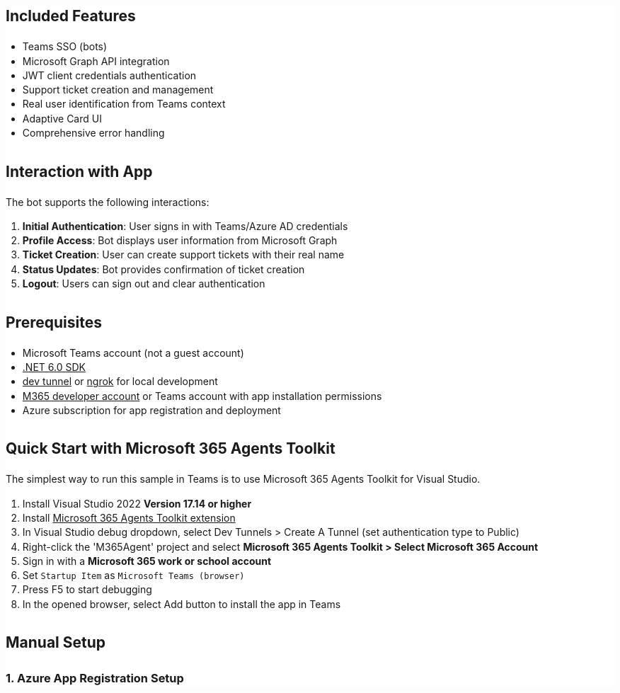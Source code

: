 ## Included Features
* Teams SSO (bots)
* Microsoft Graph API integration
* JWT client credentials authentication
* Support ticket creation and management
* Real user identification from Teams context
* Adaptive Card UI
* Comprehensive error handling

## Interaction with App

The bot supports the following interactions:

1. **Initial Authentication**: User signs in with Teams/Azure AD credentials
2. **Profile Access**: Bot displays user information from Microsoft Graph
3. **Ticket Creation**: User can create support tickets with their real name
4. **Status Updates**: Bot provides confirmation of ticket creation
5. **Logout**: Users can sign out and clear authentication

## Prerequisites

- Microsoft Teams account (not a guest account)
- [.NET 6.0 SDK](https://dotnet.microsoft.com/en-us/download/dotnet/6.0)
- [dev tunnel](https://learn.microsoft.com/en-us/azure/developer/dev-tunnels/get-started?tabs=windows) or [ngrok](https://ngrok.com/download) for local development
- [M365 developer account](https://docs.microsoft.com/en-us/microsoftteams/platform/concepts/build-and-test/prepare-your-o365-tenant) or Teams account with app installation permissions
- Azure subscription for app registration and deployment

## Quick Start with Microsoft 365 Agents Toolkit

The simplest way to run this sample in Teams is to use Microsoft 365 Agents Toolkit for Visual Studio.

1. Install Visual Studio 2022 **Version 17.14 or higher**
2. Install [Microsoft 365 Agents Toolkit extension](https://learn.microsoft.com/en-us/microsoftteams/platform/toolkit/toolkit-v4/install-teams-toolkit-vs?pivots=visual-studio-v17-7)
3. In Visual Studio debug dropdown, select Dev Tunnels > Create A Tunnel (set authentication type to Public)
4. Right-click the 'M365Agent' project and select **Microsoft 365 Agents Toolkit > Select Microsoft 365 Account**
5. Sign in with a **Microsoft 365 work or school account**
6. Set `Startup Item` as `Microsoft Teams (browser)`
7. Press F5 to start debugging
8. In the opened browser, select Add button to install the app in Teams

## Manual Setup

### 1. Azure App Registration Setup
